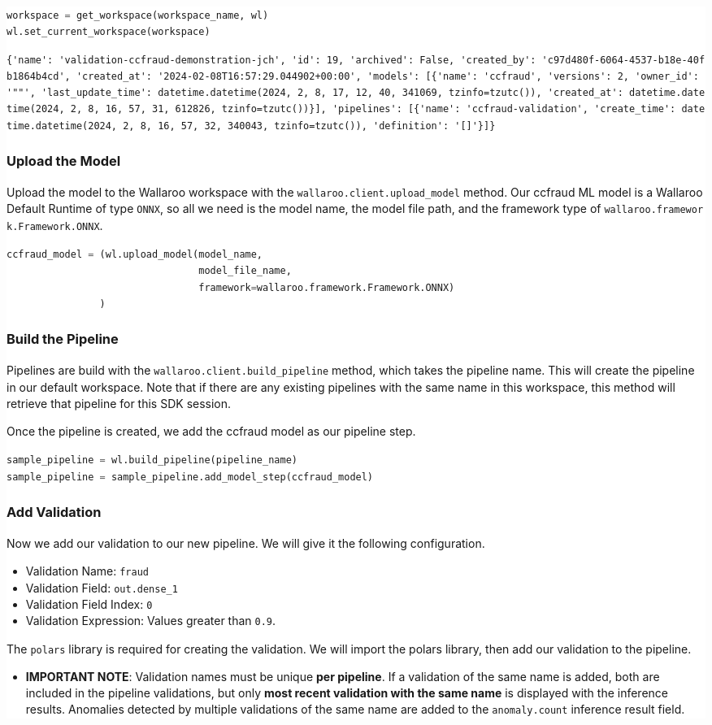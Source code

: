 ```python
workspace = get_workspace(workspace_name, wl)
wl.set_current_workspace(workspace)
```

    {'name': 'validation-ccfraud-demonstration-jch', 'id': 19, 'archived': False, 'created_by': 'c97d480f-6064-4537-b18e-40fb1864b4cd', 'created_at': '2024-02-08T16:57:29.044902+00:00', 'models': [{'name': 'ccfraud', 'versions': 2, 'owner_id': '""', 'last_update_time': datetime.datetime(2024, 2, 8, 17, 12, 40, 341069, tzinfo=tzutc()), 'created_at': datetime.datetime(2024, 2, 8, 16, 57, 31, 612826, tzinfo=tzutc())}], 'pipelines': [{'name': 'ccfraud-validation', 'create_time': datetime.datetime(2024, 2, 8, 16, 57, 32, 340043, tzinfo=tzutc()), 'definition': '[]'}]}

### Upload the Model

Upload the model to the Wallaroo workspace with the `wallaroo.client.upload_model` method.  Our ccfraud ML model is a Wallaroo Default Runtime of type `ONNX`, so all we need is the model name, the model file path, and the framework type of `wallaroo.framework.Framework.ONNX`.

```python
ccfraud_model = (wl.upload_model(model_name, 
                                 model_file_name, 
                                 framework=wallaroo.framework.Framework.ONNX)
                )
```

### Build the Pipeline

Pipelines are build with the `wallaroo.client.build_pipeline` method, which takes the pipeline name.  This will create the pipeline in our default workspace.  Note that if there are any existing pipelines with the same name in this workspace, this method will retrieve that pipeline for this SDK session.

Once the pipeline is created, we add the ccfraud model as our pipeline step.

```python
sample_pipeline = wl.build_pipeline(pipeline_name)
sample_pipeline = sample_pipeline.add_model_step(ccfraud_model)

```

### Add Validation

Now we add our validation to our new pipeline.  We will give it the following configuration.

* Validation Name: `fraud`
* Validation Field: `out.dense_1`
* Validation Field Index: `0`
* Validation Expression:  Values greater than `0.9`.

The `polars` library is required for creating the validation.  We will import the polars library, then add our validation to the pipeline.

* **IMPORTANT NOTE**:  Validation names must be unique **per pipeline**.  If a validation of the same name is added, both are included in the pipeline validations, but only **most recent validation with the same name** is displayed with the inference results.  Anomalies detected by multiple validations of the same name are added to the `anomaly.count` inference result field.
